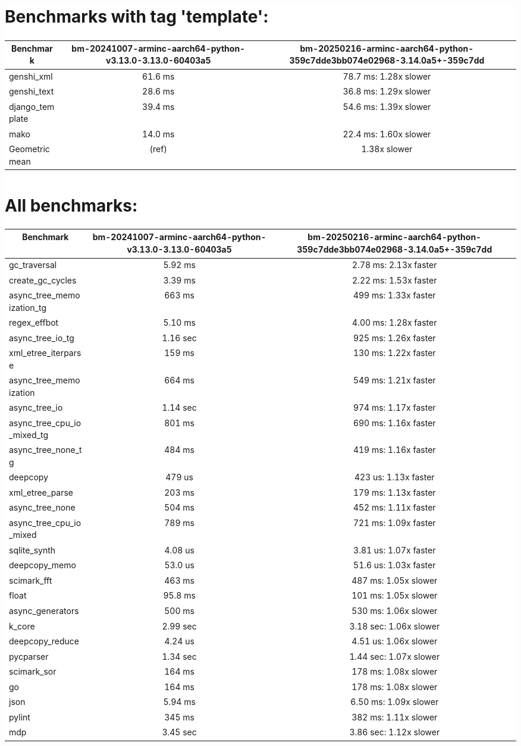 Benchmarks with tag 'template':
===============================

| Benchmark       | bm-20241007-arminc-aarch64-python-v3.13.0-3.13.0-60403a5 | bm-20250216-arminc-aarch64-python-359c7dde3bb074e02968-3.14.0a5+-359c7dd |
|-----------------|:--------------------------------------------------------:|:------------------------------------------------------------------------:|
| genshi_xml      | 61.6 ms                                                  | 78.7 ms: 1.28x slower                                                    |
| genshi_text     | 28.6 ms                                                  | 36.8 ms: 1.29x slower                                                    |
| django_template | 39.4 ms                                                  | 54.6 ms: 1.39x slower                                                    |
| mako            | 14.0 ms                                                  | 22.4 ms: 1.60x slower                                                    |
| Geometric mean  | (ref)                                                    | 1.38x slower                                                             |

All benchmarks:
===============

| Benchmark                  | bm-20241007-arminc-aarch64-python-v3.13.0-3.13.0-60403a5 | bm-20250216-arminc-aarch64-python-359c7dde3bb074e02968-3.14.0a5+-359c7dd |
|----------------------------|:--------------------------------------------------------:|:------------------------------------------------------------------------:|
| gc_traversal               | 5.92 ms                                                  | 2.78 ms: 2.13x faster                                                    |
| create_gc_cycles           | 3.39 ms                                                  | 2.22 ms: 1.53x faster                                                    |
| async_tree_memoization_tg  | 663 ms                                                   | 499 ms: 1.33x faster                                                     |
| regex_effbot               | 5.10 ms                                                  | 4.00 ms: 1.28x faster                                                    |
| async_tree_io_tg           | 1.16 sec                                                 | 925 ms: 1.26x faster                                                     |
| xml_etree_iterparse        | 159 ms                                                   | 130 ms: 1.22x faster                                                     |
| async_tree_memoization     | 664 ms                                                   | 549 ms: 1.21x faster                                                     |
| async_tree_io              | 1.14 sec                                                 | 974 ms: 1.17x faster                                                     |
| async_tree_cpu_io_mixed_tg | 801 ms                                                   | 690 ms: 1.16x faster                                                     |
| async_tree_none_tg         | 484 ms                                                   | 419 ms: 1.16x faster                                                     |
| deepcopy                   | 479 us                                                   | 423 us: 1.13x faster                                                     |
| xml_etree_parse            | 203 ms                                                   | 179 ms: 1.13x faster                                                     |
| async_tree_none            | 504 ms                                                   | 452 ms: 1.11x faster                                                     |
| async_tree_cpu_io_mixed    | 789 ms                                                   | 721 ms: 1.09x faster                                                     |
| sqlite_synth               | 4.08 us                                                  | 3.81 us: 1.07x faster                                                    |
| deepcopy_memo              | 53.0 us                                                  | 51.6 us: 1.03x faster                                                    |
| scimark_fft                | 463 ms                                                   | 487 ms: 1.05x slower                                                     |
| float                      | 95.8 ms                                                  | 101 ms: 1.05x slower                                                     |
| async_generators           | 500 ms                                                   | 530 ms: 1.06x slower                                                     |
| k_core                     | 2.99 sec                                                 | 3.18 sec: 1.06x slower                                                   |
| deepcopy_reduce            | 4.24 us                                                  | 4.51 us: 1.06x slower                                                    |
| pycparser                  | 1.34 sec                                                 | 1.44 sec: 1.07x slower                                                   |
| scimark_sor                | 164 ms                                                   | 178 ms: 1.08x slower                                                     |
| go                         | 164 ms                                                   | 178 ms: 1.08x slower                                                     |
| json                       | 5.94 ms                                                  | 6.50 ms: 1.09x slower                                                    |
| pylint                     | 345 ms                                                   | 382 ms: 1.11x slower                                                     |
| mdp                        | 3.45 sec                                                 | 3.86 sec: 1.12x slower                                                   |